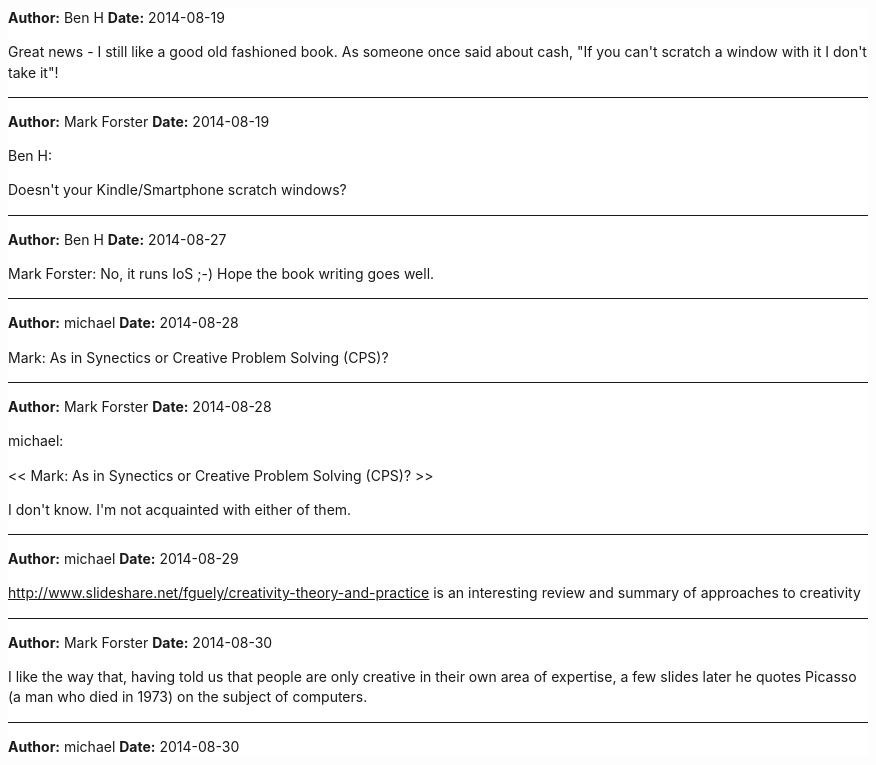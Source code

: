 
**Author:** Ben H
**Date:** 2014-08-19

Great news - I still like a good old fashioned book. As someone once said about cash, "If you can't scratch a window with it I don't take it"!

---

**Author:** Mark Forster
**Date:** 2014-08-19

Ben H:  
  
Doesn't your Kindle/Smartphone scratch windows?

---

**Author:** Ben H
**Date:** 2014-08-27

Mark Forster: No, it runs IoS ;-) Hope the book writing goes well.

---

**Author:** michael
**Date:** 2014-08-28

Mark: As in Synectics or Creative Problem Solving (CPS)?

---

**Author:** Mark Forster
**Date:** 2014-08-28

michael:  
  
<< Mark: As in Synectics or Creative Problem Solving (CPS)? >>  
  
I don't know. I'm not acquainted with either of them.

---

**Author:** michael
**Date:** 2014-08-29

<http://www.slideshare.net/fguely/creativity-theory-and-practice> is an interesting review and summary of approaches to creativity

---

**Author:** Mark Forster
**Date:** 2014-08-30

I like the way that, having told us that people are only creative in their own area of expertise, a few slides later he quotes Picasso (a man who died in 1973) on the subject of computers.

---

**Author:** michael
**Date:** 2014-08-30
